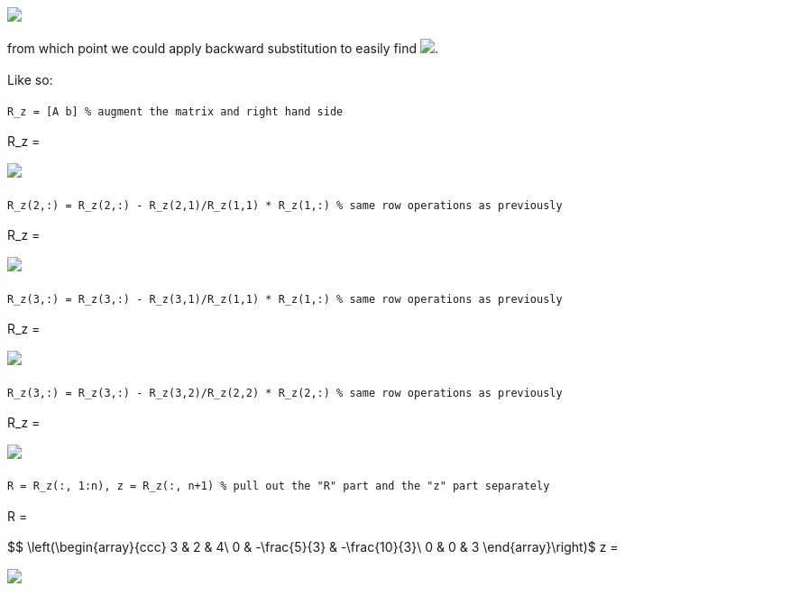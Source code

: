

<img src="https://latex.codecogs.com/gif.latex?[R~z]"/>



from which point we could apply backward substitution to easily find <img src="https://latex.codecogs.com/gif.latex?\inline&space;x"/>.




Like so:



```matlab:Code
R_z = [A b] % augment the matrix and right hand side
```

R_z = 

   <img src="https://latex.codecogs.com/gif.latex?&space;\left(\begin{array}{cccc}&space;3&space;&&space;2&space;&&space;4&space;&&space;5\\&space;4&space;&&space;1&space;&&space;2&space;&&space;0\\&space;2&space;&&space;0&space;&&space;3&space;&&space;7&space;\end{array}\right)"/>

```matlab:Code
R_z(2,:) = R_z(2,:) - R_z(2,1)/R_z(1,1) * R_z(1,:) % same row operations as previously
```

R_z = 

   <img src="https://latex.codecogs.com/gif.latex?&space;\left(\begin{array}{cccc}&space;3&space;&&space;2&space;&&space;4&space;&&space;5\\&space;0&space;&&space;-\frac{5}{3}&space;&&space;-\frac{10}{3}&space;&&space;-\frac{20}{3}\\&space;2&space;&&space;0&space;&&space;3&space;&&space;7&space;\end{array}\right)"/>

```matlab:Code
R_z(3,:) = R_z(3,:) - R_z(3,1)/R_z(1,1) * R_z(1,:) % same row operations as previously
```

R_z = 

   <img src="https://latex.codecogs.com/gif.latex?&space;\left(\begin{array}{cccc}&space;3&space;&&space;2&space;&&space;4&space;&&space;5\\&space;0&space;&&space;-\frac{5}{3}&space;&&space;-\frac{10}{3}&space;&&space;-\frac{20}{3}\\&space;0&space;&&space;-\frac{4}{3}&space;&&space;\frac{1}{3}&space;&&space;\frac{11}{3}&space;\end{array}\right)"/>

```matlab:Code
R_z(3,:) = R_z(3,:) - R_z(3,2)/R_z(2,2) * R_z(2,:) % same row operations as previously
```

R_z = 

   <img src="https://latex.codecogs.com/gif.latex?&space;\left(\begin{array}{cccc}&space;3&space;&&space;2&space;&&space;4&space;&&space;5\\&space;0&space;&&space;-\frac{5}{3}&space;&&space;-\frac{10}{3}&space;&&space;-\frac{20}{3}\\&space;0&space;&&space;0&space;&&space;3&space;&&space;9&space;\end{array}\right)"/>

```matlab:Code
R = R_z(:, 1:n), z = R_z(:, n+1) % pull out the "R" part and the "z" part separately
```

R = 

   $$ \left(\begin{array}{ccc}
3 & 2 & 4\\
0 & -\frac{5}{3} & -\frac{10}{3}\\
0 & 0 & 3
\end{array}\right)$
z = 

   <img src="https://latex.codecogs.com/gif.latex?&space;\left(\begin{array}{c}&space;5\\&space;-\frac{20}{3}\\&space;9&space;\end{array}\right)"/>
